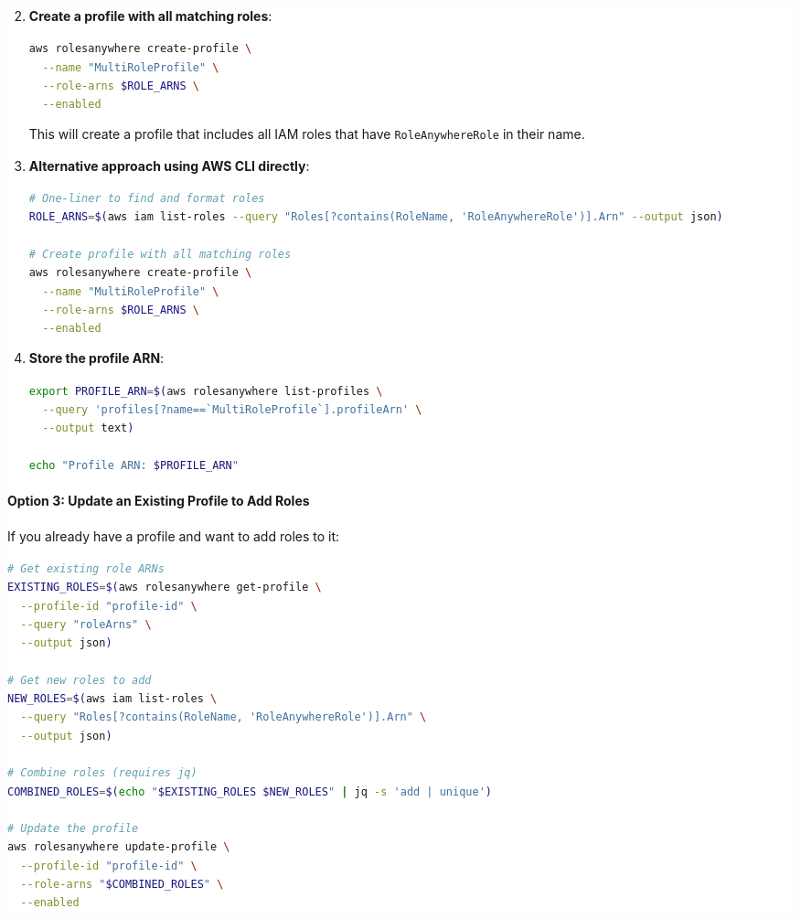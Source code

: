 2. **Create a profile with all matching roles**:

   ```bash
   aws rolesanywhere create-profile \
     --name "MultiRoleProfile" \
     --role-arns $ROLE_ARNS \
     --enabled
   ```

   This will create a profile that includes all IAM roles that have `RoleAnywhereRole` in their name.

3. **Alternative approach using AWS CLI directly**:

   ```bash
   # One-liner to find and format roles
   ROLE_ARNS=$(aws iam list-roles --query "Roles[?contains(RoleName, 'RoleAnywhereRole')].Arn" --output json)
   
   # Create profile with all matching roles
   aws rolesanywhere create-profile \
     --name "MultiRoleProfile" \
     --role-arns $ROLE_ARNS \
     --enabled
   ```

4. **Store the profile ARN**:

   ```bash
   export PROFILE_ARN=$(aws rolesanywhere list-profiles \
     --query 'profiles[?name==`MultiRoleProfile`].profileArn' \
     --output text)
   
   echo "Profile ARN: $PROFILE_ARN"
   ```

#### Option 3: Update an Existing Profile to Add Roles

If you already have a profile and want to add roles to it:

```bash
# Get existing role ARNs
EXISTING_ROLES=$(aws rolesanywhere get-profile \
  --profile-id "profile-id" \
  --query "roleArns" \
  --output json)

# Get new roles to add
NEW_ROLES=$(aws iam list-roles \
  --query "Roles[?contains(RoleName, 'RoleAnywhereRole')].Arn" \
  --output json)

# Combine roles (requires jq)
COMBINED_ROLES=$(echo "$EXISTING_ROLES $NEW_ROLES" | jq -s 'add | unique')

# Update the profile
aws rolesanywhere update-profile \
  --profile-id "profile-id" \
  --role-arns "$COMBINED_ROLES" \
  --enabled
```
